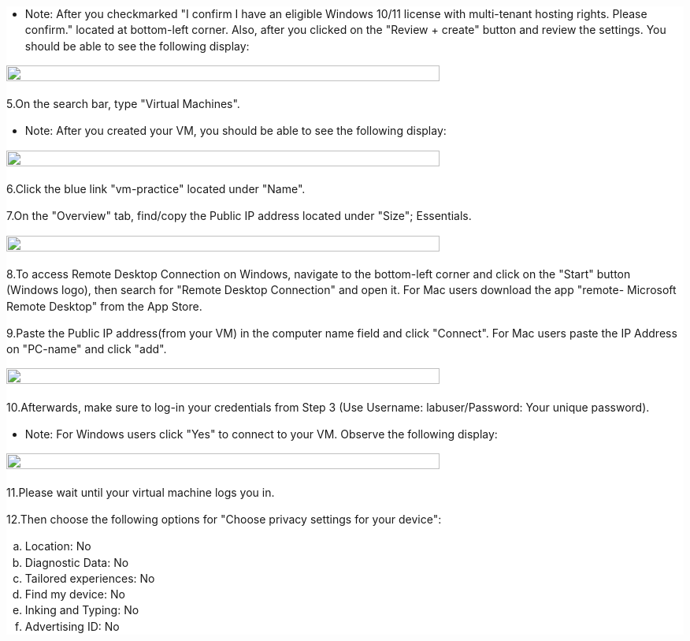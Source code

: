 - Note: After you checkmarked "I confirm I have an eligible Windows 10/11 license with multi-tenant hosting rights. Please confirm." located at bottom-left corner. Also, after you clicked on the "Review + create" button and review the settings. You should be able to see the following display:

<p>
<img src="https://i.imgur.com/ggc9djW.png" height="80%" width="80%"/>
</p>
<p>  

5.On the search bar, type "Virtual Machines".

- Note: After you created your VM, you should be able to see the following display:

<p>
<img src="https://i.imgur.com/bOxI92i.png" height="80%" width="80%"/>
</p>
<p>  

6.Click the blue link "vm-practice" located under "Name".

7.On the "Overview" tab, find/copy the Public IP address located under "Size"; Essentials.

<p>
<img src="https://i.imgur.com/42QEZ5z.png" height="80%" width="80%"/>
</p>
<p>  

8.To access Remote Desktop Connection on Windows, navigate to the bottom-left corner and click on the "Start" button (Windows logo), then search for "Remote Desktop Connection" and open it. For Mac users download the app "remote- Microsoft Remote Desktop" from the App Store.

9.Paste the Public IP address(from your VM) in the computer name field and click "Connect". For Mac users paste the IP Address on "PC-name" and click "add".

<p>
<img src="https://i.imgur.com/5UYpYcR.png" height="80%" width="80%"/>
</p>
<p>  

10.Afterwards, make sure to log-in your credentials from Step 3 (Use Username: labuser/Password: Your unique password).

- Note: For Windows users click "Yes" to connect to your VM. Observe the following display: 

<p>
<img src="https://i.imgur.com/xHG3t9h.png" height="80%" width="80%"/>
</p>
<p>  

11.Please wait until your virtual machine logs you in.

12.Then choose the following options for "Choose privacy settings for your device": 
    <ol type="a">
      <li>Location: No </li>
      <li>Diagnostic Data: No</li>
      <li>Tailored experiences: No</li>
      <li>Find my device: No</li>
     <li>Inking and Typing: No</li>
     <li>Advertising ID: No</li>
    </ol>
